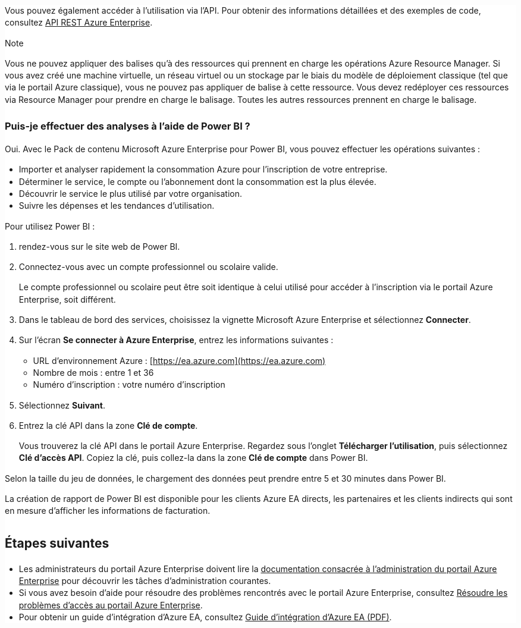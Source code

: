 Vous pouvez également accéder à l’utilisation via l’API. Pour obtenir des informations détaillées et des exemples de code, consultez [API REST Azure Enterprise](https://docs.microsoft.com/azure/cost-management-billing/manage/ea-portal-rest-apis).

> [!NOTE]
> Vous ne pouvez appliquer des balises qu’à des ressources qui prennent en charge les opérations Azure Resource Manager. Si vous avez créé une machine virtuelle, un réseau virtuel ou un stockage par le biais du modèle de déploiement classique (tel que via le portail Azure classique), vous ne pouvez pas appliquer de balise à cette ressource. Vous devez redéployer ces ressources via Resource Manager pour prendre en charge le balisage. Toutes les autres ressources prennent en charge le balisage.

### <a name="can-i-perform-analyses-using-power-bi"></a>Puis-je effectuer des analyses à l’aide de Power BI ?

Oui. Avec le Pack de contenu Microsoft Azure Enterprise pour Power BI, vous pouvez effectuer les opérations suivantes :

- Importer et analyser rapidement la consommation Azure pour l’inscription de votre entreprise.
- Déterminer le service, le compte ou l’abonnement dont la consommation est la plus élevée.
- Découvrir le service le plus utilisé par votre organisation.
- Suivre les dépenses et les tendances d’utilisation.

Pour utilisez Power BI :

1. rendez-vous sur le site web de Power BI.
1. Connectez-vous avec un compte professionnel ou scolaire valide.

   Le compte professionnel ou scolaire peut être soit identique à celui utilisé pour accéder à l’inscription via le portail Azure Enterprise, soit différent.
1. Dans le tableau de bord des services, choisissez la vignette Microsoft Azure Enterprise et sélectionnez **Connecter**.
1. Sur l’écran **Se connecter à Azure Enterprise**, entrez les informations suivantes :
    - URL d’environnement Azure : [https://ea.azure.com](https://ea.azure.com)
    - Nombre de mois : entre 1 et 36
    - Numéro d’inscription : votre numéro d’inscription
1. Sélectionnez **Suivant**.
1. Entrez la clé API dans la zone **Clé de compte**.

   Vous trouverez la clé API dans le portail Azure Enterprise. Regardez sous l’onglet **Télécharger l’utilisation**, puis sélectionnez **Clé d’accès API**. Copiez la clé, puis collez-la dans la zone **Clé de compte** dans Power BI.

Selon la taille du jeu de données, le chargement des données peut prendre entre 5 et 30 minutes dans Power BI.

La création de rapport de Power BI est disponible pour les clients Azure EA directs, les partenaires et les clients indirects qui sont en mesure d’afficher les informations de facturation.

## <a name="next-steps"></a>Étapes suivantes

- Les administrateurs du portail Azure Enterprise doivent lire la [documentation consacrée à l’administration du portail Azure Enterprise](ea-portal-administration.md) pour découvrir les tâches d’administration courantes.
- Si vous avez besoin d’aide pour résoudre des problèmes rencontrés avec le portail Azure Enterprise, consultez [Résoudre les problèmes d’accès au portail Azure Enterprise](ea-portal-troubleshoot.md).
- Pour obtenir un guide d’intégration d’Azure EA, consultez [Guide d’intégration d’Azure EA (PDF)](https://ea.azure.com/api/v3Help/v2AzureEAOnboardingGuide).

